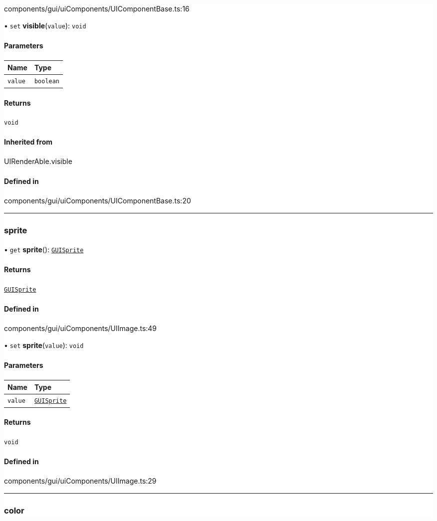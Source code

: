 components/gui/uiComponents/UIComponentBase.ts:16

• `set` **visible**(`value`): `void`

#### Parameters

| Name | Type |
| :------ | :------ |
| `value` | `boolean` |

#### Returns

`void`

#### Inherited from

UIRenderAble.visible

#### Defined in

components/gui/uiComponents/UIComponentBase.ts:20

___

### sprite

• `get` **sprite**(): [`GUISprite`](GUISprite.md)

#### Returns

[`GUISprite`](GUISprite.md)

#### Defined in

components/gui/uiComponents/UIImage.ts:49

• `set` **sprite**(`value`): `void`

#### Parameters

| Name | Type |
| :------ | :------ |
| `value` | [`GUISprite`](GUISprite.md) |

#### Returns

`void`

#### Defined in

components/gui/uiComponents/UIImage.ts:29

___

### color
